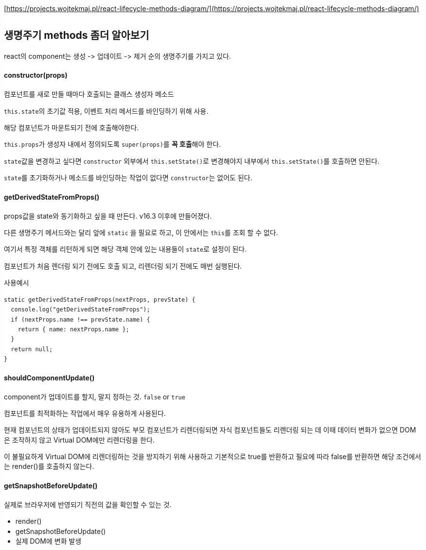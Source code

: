 [https://projects.wojtekmaj.pl/react-lifecycle-methods-diagram/](https://projects.wojtekmaj.pl/react-lifecycle-methods-diagram/)



## 생명주기 methods 좀더 알아보기

react의 component는 생성 -> 업데이트 -> 제거 순의 생명주기를 가지고 있다. 


#### constructor(props)

컴포넌트를 새로 만들 때마다 호출되는 클래스 생성자 메소드

```this.state```의 초기값 적용, 이벤트 처리 메서드를 바인딩하기 위해 사용.

해당 컴포넌트가 마운트되기 전에 호출해야한다. 

```this.props```가 생성자 내에서 정의되도록 ```super(props)```를 **꼭 호출**해야 한다. 

```state```값을 변경하고 싶다면 ```constructor``` 외부에서 ```this.setState()```로 변경해야지 내부에서 ```this.setState()```를 호출하면 안된다. 

```state```를 초기화하거나 메소드를 바인딩하는 작업이 없다면 ```constructor```는 없어도 된다. 


#### getDerivedStateFromProps()

props값을 state와 동기화하고 싶을 때 만든다. v16.3 이후에 만들어졌다. 

다른 생명주기 메서드와는 달리 앞에 ```static``` 을 필요로 하고, 이 안에서는 ```this```를 조회 할 수 없다. 

여기서 특정 객체를 리턴하게 되면 해당 객체 안에 있는 내용들이 ```state```로 설정이 된다. 

컴포넌트가 처음 렌더링 되기 전에도 호출 되고, 리렌더링 되기 전에도 매번 실행된다.

사용예시
```
static getDerivedStateFromProps(nextProps, prevState) {
  console.log("getDerivedStateFromProps");
  if (nextProps.name !== prevState.name) {
    return { name: nextProps.name };
  }
  return null;
}
```


#### shouldComponentUpdate()

component가 업데이트를 할지, 말지 정하는 것. ```false``` or ```true```

컴포넌트를 최적화하는 작업에서 매우 유용하게 사용된다. 

현재 컴포넌트의 상태가 업데이트되지 않아도 부모 컴포넌트가 리렌더링되면 자식 컴포넌트들도 리렌더링 되는 데 이때 데이터 변화가 없으면 DOM은 조작하지 않고 Virtual DOM에만 리렌더링을 한다. 

이 불필요하게 Virtual DOM에 리렌더링하는 것을 방지하기 위해 사용하고 기본적으로 true를 반환하고 필요에 따라 false를 반환하면 해당 조건에서는 render()를 호출하지 않는다.


#### getSnapshotBeforeUpdate()

실제로 브라우저에 반영되기 직전의 값을 확인할 수 있는 것.

- render()
- getSnapshotBeforeUpdate()
- 실제 DOM에 변화 발생
```